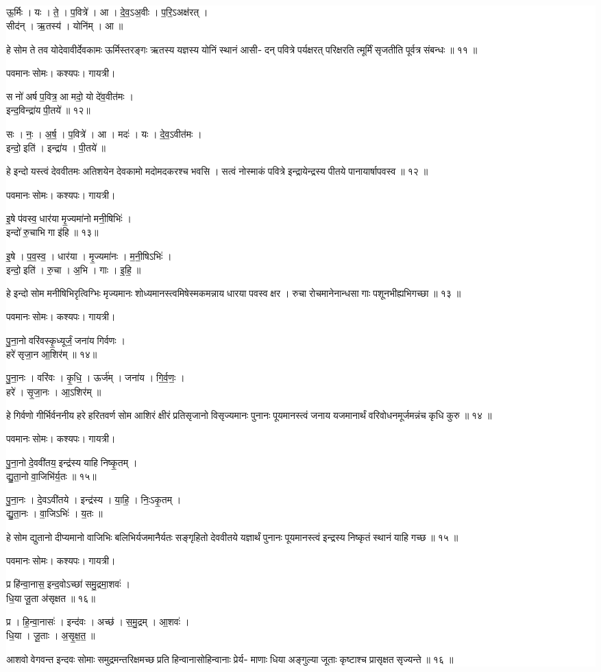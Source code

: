 ऊ॒र्मिः । यः । ते॒ । प॒वित्रे॑ । आ । दे॒व॒ऽअ॒वीः । प॒रि॒ऽअक्ष॑रत् ।  
सीद॑न् । ऋ॒तस्य॑ । योनि॑म् । आ ॥

हे सोम ते तव योदेवावीर्देवकामः ऊर्मिस्तरङ्गः ऋतस्य यज्ञस्य योनिं स्थानं आसी- दन् पवित्रे पर्यक्षरत् परिक्षरति त्मूर्मिं सृजतीति पूर्वत्र संबन्धः ॥ ११ ॥

पवमानः सोमः। कश्यपः। गायत्री।

स नो॑ अर्ष प॒वित्र॒ आ मदो॒ यो दे॑व॒वीत॑मः ।  
इन्द॒विन्द्रा॑य पी॒तये॑ ॥ १२॥

सः । नः॒ । अ॒र्ष॒ । प॒वित्रे॑ । आ । मदः॑ । यः । दे॒व॒ऽवीत॑मः ।  
इन्दो॒ इति॑ । इन्द्रा॑य । पी॒तये॑ ॥

हे इन्दो यस्त्वं देववीतमः अतिशयेन देवकामो मदोमदकरश्च भवसि । सत्वं नोस्माकं पवित्रे इन्द्रायेन्द्रस्य पीतये पानायार्षापवस्व ॥ १२ ॥

पवमानः सोमः। कश्यपः। गायत्री।

इ॒षे प॑वस्व॒ धार॑या मृ॒ज्यमा॑नो मनी॒षिभिः॑ ।  
इन्दो॑ रु॒चाभि गा इ॑हि ॥ १३॥

इ॒षे । प॒व॒स्व॒ । धार॑या । मृ॒ज्यमा॑नः । म॒नी॒षिऽभिः॑ ।  
इन्दो॒ इति॑ । रु॒चा । अ॒भि । गाः । इ॒हि॒ ॥

हे इन्दो सोम मनीषिभिरृत्विग्भिः मृज्यमानः शोध्यमानस्त्वमिषेस्मकमन्नाय धारया पवस्व क्षर । रुचा रोचमानेनान्धसा गाः पशूनभीह्यभिगच्छा ॥ १३ ॥

पवमानः सोमः। कश्यपः। गायत्री।

पु॒ना॒नो वरि॑वस्कृ॒ध्यूर्जं॒ जना॑य गिर्वणः ।  
हरे॑ सृजा॒न आ॒शिर॑म् ॥ १४॥

पु॒ना॒नः । वरि॑वः । कृ॒धि॒ । ऊर्ज॑म् । जना॑य । गि॒र्व॒णः॒ ।  
हरे॑ । सृ॒जा॒नः । आ॒ऽशिर॑म् ॥

हे गिर्वणो गीर्भिर्वननीय हरे हरितवर्ण सोम आशिरं क्षीरं प्रतिसृजानो विसृज्यमानः पुनानः पूयमानस्त्वं जनाय यजमानार्थं वरिवोधनमूर्जमन्नंच कृधि कुरु ॥ १४ ॥

पवमानः सोमः। कश्यपः। गायत्री।

पु॒ना॒नो दे॒ववी॑तय॒ इन्द्र॑स्य याहि निष्कृ॒तम् ।  
द्यु॒ता॒नो वा॒जिभि॑र्य॒तः ॥ १५॥

पु॒ना॒नः । दे॒वऽवी॑तये । इन्द्र॑स्य । या॒हि॒ । निः॒ऽकृ॒तम् ।  
द्यु॒ता॒नः । वा॒जिऽभिः॑ । य॒तः ॥

हे सोम द्युतानो दीप्यमानो वाजिभिः बलिभिर्यजमानैर्यतः सङ्गृहितो देववीतये यज्ञार्थं पुनानः पूयमानस्त्वं इन्द्रस्य निष्कृतं स्थानं याहि गच्छ ॥ १५ ॥

पवमानः सोमः। कश्यपः। गायत्री।

प्र हि॑न्वा॒नास॒ इन्द॒वोऽच्छा॑ समु॒द्रमा॒शवः॑ ।  
धि॒या जू॒ता अ॑सृक्षत ॥ १६॥

प्र । हि॒न्वा॒नासः॑ । इन्द॑वः । अच्छ॑ । स॒मु॒द्रम् । आ॒शवः॑ ।  
धि॒या । जू॒ताः । अ॒सृ॒क्ष॒त॒ ॥

आशवो वेगवन्त इन्दवः सोमाः समुद्रमन्तरिक्षमच्छ प्रति हिन्वानासोहिन्वानाः प्रेर्य- माणाः धिया अङ्गुल्या जूताः कृष्टाश्च प्रासृक्षत सृज्यन्ते ॥ १६ ॥
